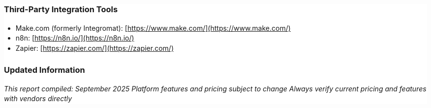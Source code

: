 ### Third-Party Integration Tools
- Make.com (formerly Integromat): [https://www.make.com/](https://www.make.com/)
- n8n: [https://n8n.io/](https://n8n.io/)
- Zapier: [https://zapier.com/](https://zapier.com/)

### Updated Information
*This report compiled: September 2025*
*Platform features and pricing subject to change*
*Always verify current pricing and features with vendors directly*